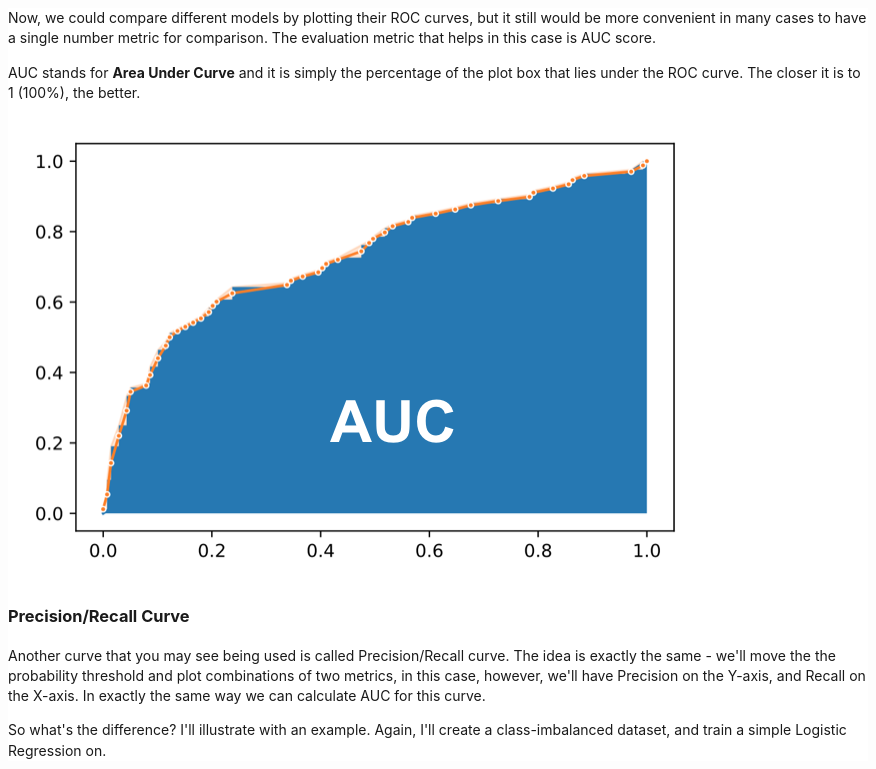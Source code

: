 Now, we could compare different models by plotting their ROC curves, but it still would be more convenient in many cases 
to have a single number metric for comparison. The evaluation metric that helps in this case is AUC score. 

AUC stands for **Area Under Curve** and it is simply the percentage of the plot box that lies under the ROC curve. The 
closer it is to 1 (100%), the better.

![AUC](/images/metrics/auc.png)

### Precision/Recall Curve

Another curve that you may see being used is called Precision/Recall curve. The idea is exactly the same - we'll move 
the the probability threshold and plot combinations of two metrics, in this case, however, we'll have Precision on the 
Y-axis, and Recall on the X-axis. In exactly the same way we can calculate AUC for this curve. 

So what's the difference? I'll illustrate with an example. Again, I'll create a class-imbalanced dataset, and train a 
simple Logistic Regression on.  
